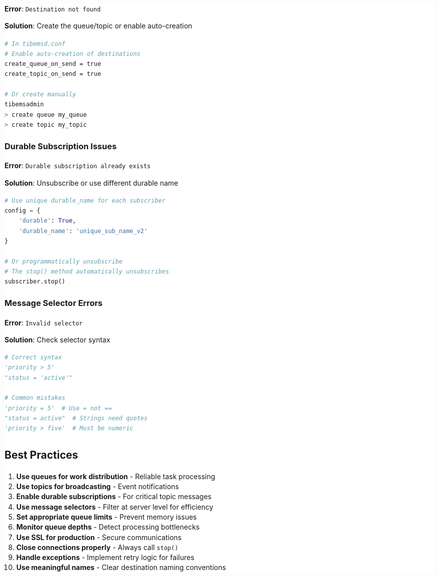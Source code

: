 **Error**: `Destination not found`

**Solution**: Create the queue/topic or enable auto-creation
```bash
# In tibemsd.conf
# Enable auto-creation of destinations
create_queue_on_send = true
create_topic_on_send = true

# Or create manually
tibemsadmin
> create queue my_queue
> create topic my_topic
```

### Durable Subscription Issues

**Error**: `Durable subscription already exists`

**Solution**: Unsubscribe or use different durable name
```python
# Use unique durable_name for each subscriber
config = {
    'durable': True,
    'durable_name': 'unique_sub_name_v2'
}

# Or programmatically unsubscribe
# The stop() method automatically unsubscribes
subscriber.stop()
```

### Message Selector Errors

**Error**: `Invalid selector`

**Solution**: Check selector syntax
```python
# Correct syntax
'priority > 5'
"status = 'active'"

# Common mistakes
'priority = 5'  # Use = not ==
"status = active"  # Strings need quotes
'priority > five'  # Must be numeric
```

## Best Practices

1. **Use queues for work distribution** - Reliable task processing
2. **Use topics for broadcasting** - Event notifications
3. **Enable durable subscriptions** - For critical topic messages
4. **Use message selectors** - Filter at server level for efficiency
5. **Set appropriate queue limits** - Prevent memory issues
6. **Monitor queue depths** - Detect processing bottlenecks
7. **Use SSL for production** - Secure communications
8. **Close connections properly** - Always call `stop()`
9. **Handle exceptions** - Implement retry logic for failures
10. **Use meaningful names** - Clear destination naming conventions
